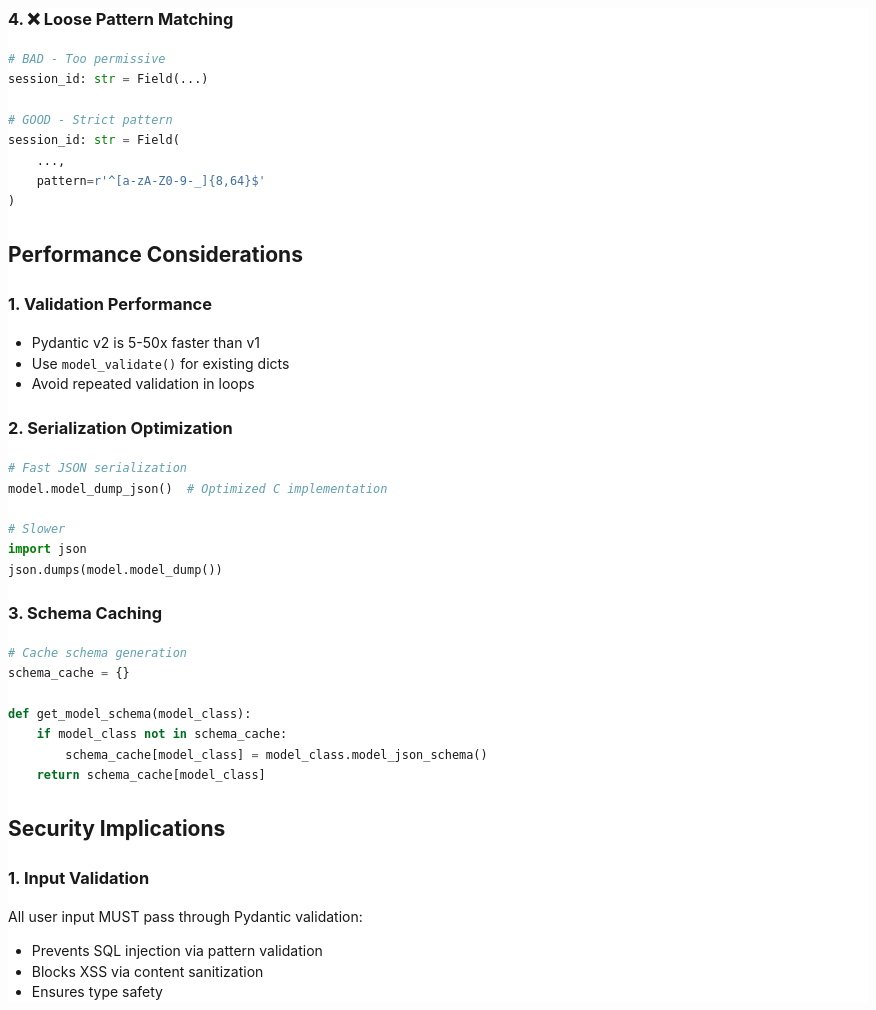 ### 4. ❌ Loose Pattern Matching

```python
# BAD - Too permissive
session_id: str = Field(...)

# GOOD - Strict pattern
session_id: str = Field(
    ...,
    pattern=r'^[a-zA-Z0-9-_]{8,64}$'
)
```

## Performance Considerations

### 1. Validation Performance

- Pydantic v2 is 5-50x faster than v1
- Use `model_validate()` for existing dicts
- Avoid repeated validation in loops

### 2. Serialization Optimization

```python
# Fast JSON serialization
model.model_dump_json()  # Optimized C implementation

# Slower
import json
json.dumps(model.model_dump())
```

### 3. Schema Caching

```python
# Cache schema generation
schema_cache = {}

def get_model_schema(model_class):
    if model_class not in schema_cache:
        schema_cache[model_class] = model_class.model_json_schema()
    return schema_cache[model_class]
```

## Security Implications

### 1. Input Validation

All user input MUST pass through Pydantic validation:
- Prevents SQL injection via pattern validation
- Blocks XSS via content sanitization
- Ensures type safety
